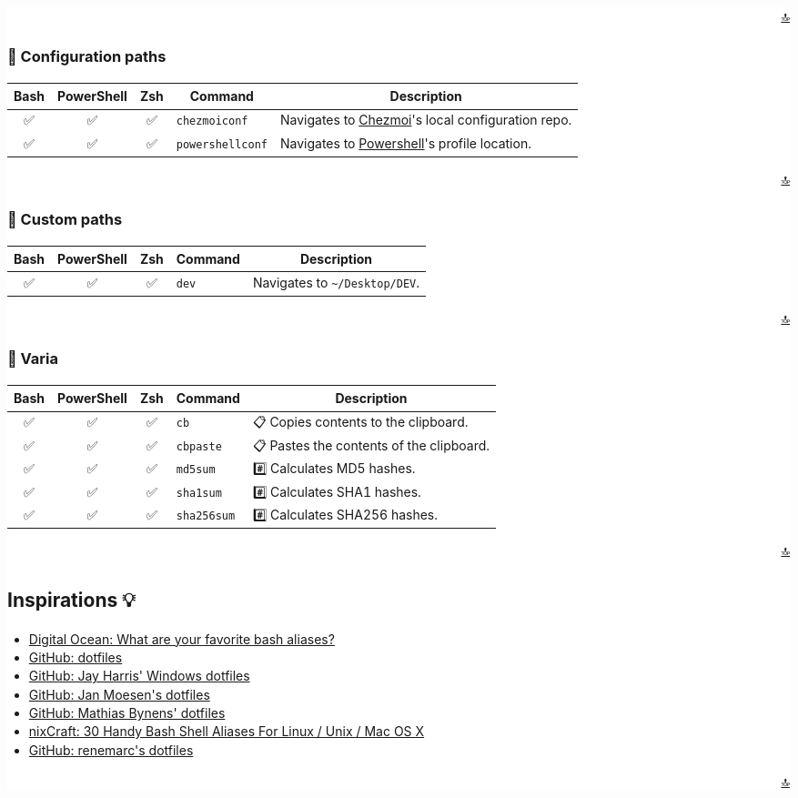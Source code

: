 <p align="right"><a href="#top" title="Back to top">🔝</a></p>

### 📁 Configuration paths

| Bash | PowerShell | Zsh | Command | Description |
|:----:|:----------:|:---:|---------|-------------|
| ✅   | ✅         | ✅  | `chezmoiconf` | Navigates to [Chezmoi](https://www.chezmoi.io/)'s local configuration repo. |
| ✅   | ✅         | ✅  | `powershellconf` | Navigates to [Powershell](https://github.com/PowerShell/PowerShell)'s profile location. |

<p align="right"><a href="#top" title="Back to top">🔝</a></p>

### 📁 Custom paths

| Bash | PowerShell | Zsh | Command | Description |
|:----:|:----------:|:---:|---------|-------------|
| ✅   | ✅         | ✅  | `dev` | Navigates to `~/Desktop/DEV`. |

<p align="right"><a href="#top" title="Back to top">🔝</a></p>

### 🌱 Varia

| Bash | PowerShell | Zsh | Command | Description |
|:----:|:----------:|:---:|---------|-------------|
| ✅   | ✅         | ✅  | `cb`    | 📋 Copies contents to the clipboard. |
| ✅   | ✅         | ✅  | `cbpaste` | 📋 Pastes the contents of the clipboard. |
| ✅   | ✅         | ✅  | `md5sum` | #️⃣ Calculates MD5 hashes. |
| ✅   | ✅         | ✅  | `sha1sum`  | #️⃣ Calculates SHA1 hashes. |
| ✅   | ✅         | ✅  | `sha256sum` | #️⃣ Calculates SHA256 hashes. |

<p align="right"><a href="#top" title="Back to top">🔝</a></p>

## Inspirations 💡

-   [Digital Ocean: What are your favorite bash aliases?](https://www.digitalocean.com/community/questions/what-are-your-favorite-bash-aliases)
-   [GitHub: dotfiles](http://dotfiles.github.io/)
-   [GitHub: Jay Harris' Windows dotfiles](https://github.com/jayharris/dotfiles-windows)
-   [GitHub: Jan Moesen's dotfiles](https://github.com/janmoesen/tilde)
-   [GitHub: Mathias Bynens' dotfiles](https://github.com/mathiasbynens/dotfiles)
-   [nixCraft: 30 Handy Bash Shell Aliases For Linux / Unix / Mac OS X](https://www.cyberciti.biz/tips/bash-aliases-mac-centos-linux-unix.html)
-   [GitHub: renemarc's dotfiles](https://github.com/renemarc/dotfiles)

<p align="right"><a href="#top" title="Back to top">🔝</a></p>
